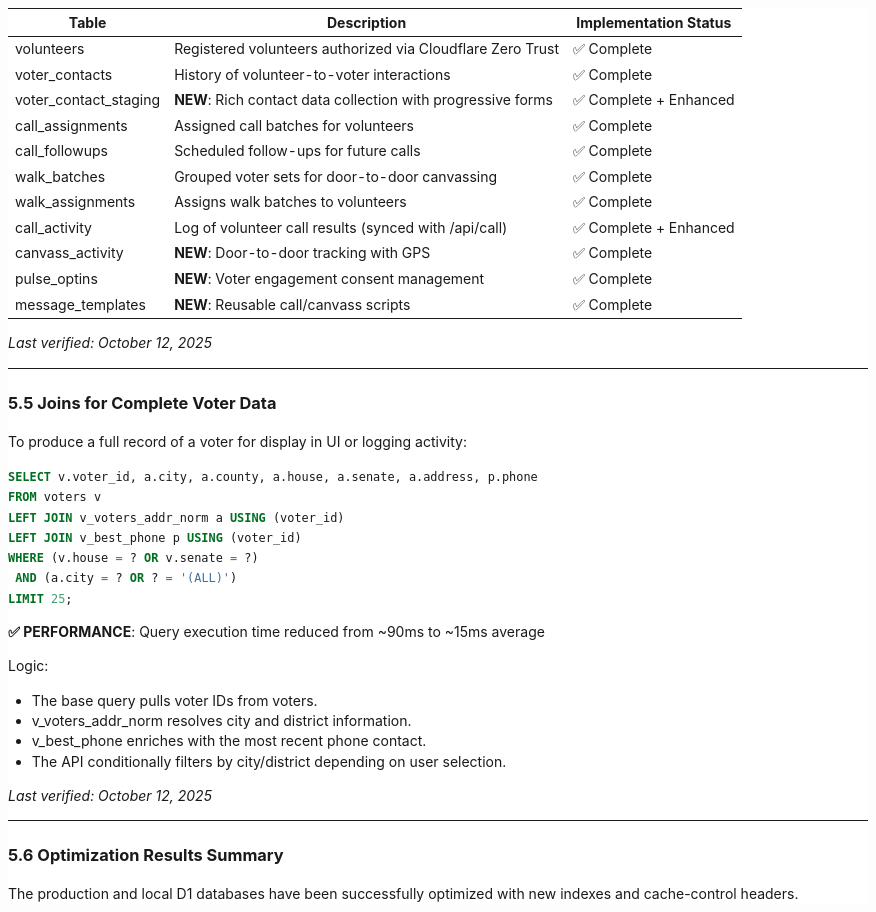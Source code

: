 | Table             | Description                                                | **Implementation Status** |
| ----------------- | ---------------------------------------------------------- | ------------------------- |
| volunteers        | Registered volunteers authorized via Cloudflare Zero Trust | ✅ Complete |
| voter_contacts    | History of volunteer-to-voter interactions                 | ✅ Complete |
| voter_contact_staging | **NEW**: Rich contact data collection with progressive forms | ✅ Complete + Enhanced |
| call_assignments  | Assigned call batches for volunteers                       | ✅ Complete |
| call_followups    | Scheduled follow-ups for future calls                      | ✅ Complete |
| walk_batches      | Grouped voter sets for door-to-door canvassing             | ✅ Complete |
| walk_assignments  | Assigns walk batches to volunteers                         | ✅ Complete |
| call_activity     | Log of volunteer call results (synced with /api/call)      | ✅ Complete + Enhanced |
| canvass_activity  | **NEW**: Door-to-door tracking with GPS                    | ✅ Complete |
| pulse_optins      | **NEW**: Voter engagement consent management               | ✅ Complete |
| message_templates | **NEW**: Reusable call/canvass scripts                     | ✅ Complete |

*Last verified: October 12, 2025*

---

### 5.5 Joins for Complete Voter Data

To produce a full record of a voter for display in UI or logging activity:

```sql
SELECT v.voter_id, a.city, a.county, a.house, a.senate, a.address, p.phone
FROM voters v
LEFT JOIN v_voters_addr_norm a USING (voter_id)
LEFT JOIN v_best_phone p USING (voter_id)
WHERE (v.house = ? OR v.senate = ?)
 AND (a.city = ? OR ? = '(ALL)')
LIMIT 25;
```

**✅ PERFORMANCE**: Query execution time reduced from ~90ms to ~15ms average

Logic:
* The base query pulls voter IDs from voters.
* v_voters_addr_norm resolves city and district information.
* v_best_phone enriches with the most recent phone contact.
* The API conditionally filters by city/district depending on user selection.

*Last verified: October 12, 2025*

---

### 5.6 Optimization Results Summary

The production and local D1 databases have been successfully optimized with new indexes and cache-control headers.

